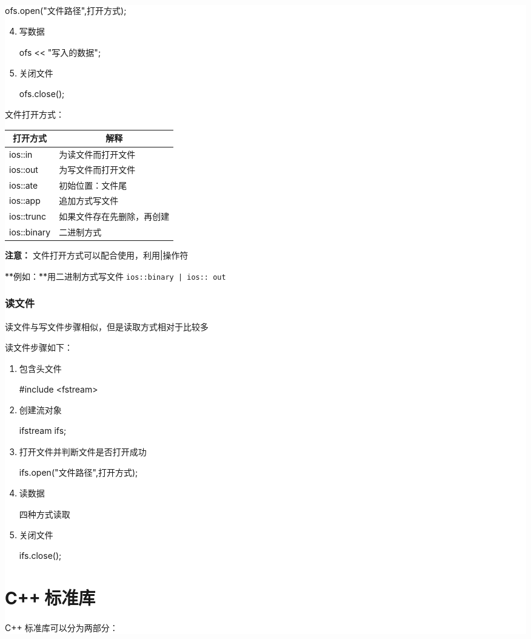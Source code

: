    ofs.open("文件路径",打开方式);

4. 写数据

   ofs << "写入的数据";

5. 关闭文件

   ofs.close();

   

文件打开方式：

| 打开方式    | 解释                       |
| ----------- | -------------------------- |
| ios::in     | 为读文件而打开文件         |
| ios::out    | 为写文件而打开文件         |
| ios::ate    | 初始位置：文件尾           |
| ios::app    | 追加方式写文件             |
| ios::trunc  | 如果文件存在先删除，再创建 |
| ios::binary | 二进制方式                 |

**注意：** 文件打开方式可以配合使用，利用|操作符

**例如：**用二进制方式写文件 `ios::binary | ios:: out`

### 读文件

读文件与写文件步骤相似，但是读取方式相对于比较多

读文件步骤如下：

1. 包含头文件

   \#include <fstream\>

2. 创建流对象

   ifstream ifs;

3. 打开文件并判断文件是否打开成功

   ifs.open("文件路径",打开方式);

4. 读数据

   四种方式读取

5. 关闭文件

   ifs.close();

# C++ 标准库

C++ 标准库可以分为两部分：
